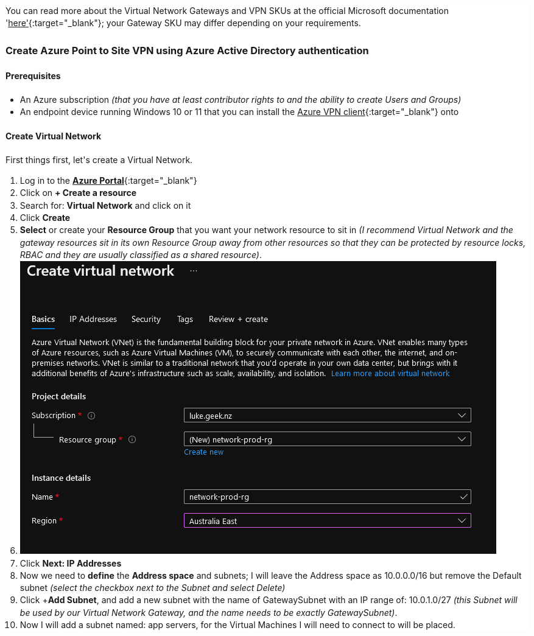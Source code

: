 You can read more about the Virtual Network Gateways and VPN SKUs at the official Microsoft documentation '[here'](https://docs.microsoft.com/en-us/azure/vpn-gateway/vpn-gateway-about-vpngateways "What is VPN Gateway?"){:target="_blank"}; your Gateway SKU may differ depending on your requirements.

### Create Azure Point to Site VPN using Azure Active Directory authentication

#### Prerequisites

* An Azure subscription _(that you have at least contributor rights to and the ability to create Users and Groups)_
* An endpoint device running Windows 10 or 11 that you can install the [Azure VPN client](https://www.microsoft.com/en-us/p/azure-vpn-client-preview/9np355qt2sqb?rtc=2&activetab=pivot:overviewtab " Azure VPN Client"){:target="_blank"} onto

#### Create Virtual Network

First things first, let's create a Virtual Network.

 1. Log in to the [**Azure Portal**](https://portal.azure.com/#home "Azure Portal"){:target="_blank"}
 2. Click on **+ Create a resource**
 3. Search for: **Virtual Network** and click on it
 4. Click **Create**
 5. **Select** or create your **Resource Group** that you want your network resource to sit in _(I recommend Virtual Network and the gateway resources sit in its own Resource Group away from other resources so that they can be protected by resource locks, RBAC and they are usually classified as a shared resource)_.
 6. ![Azure Virtual Network](/uploads/azureportal-createvirtualnetwork.png "Azure Virtual Network")
 7. Click **Next: IP Addresses**
 8. Now we need to **define** the **Address space** and subnets; I will leave the Address space as 10.0.0.0/16 but remove the Default subnet _(select the checkbox next to the Subnet and select Delete)_
 9. Click +**Add Subnet**, and add a new subnet with the name of GatewaySubnet with an IP range of: 10.0.1.0/27 _(this Subnet will be used by our Virtual Network Gateway, and the name needs to be exactly GatewaySubnet)_.
10. Now I will add a subnet named: app servers, for the Virtual Machines I will need to connect to will be placed.